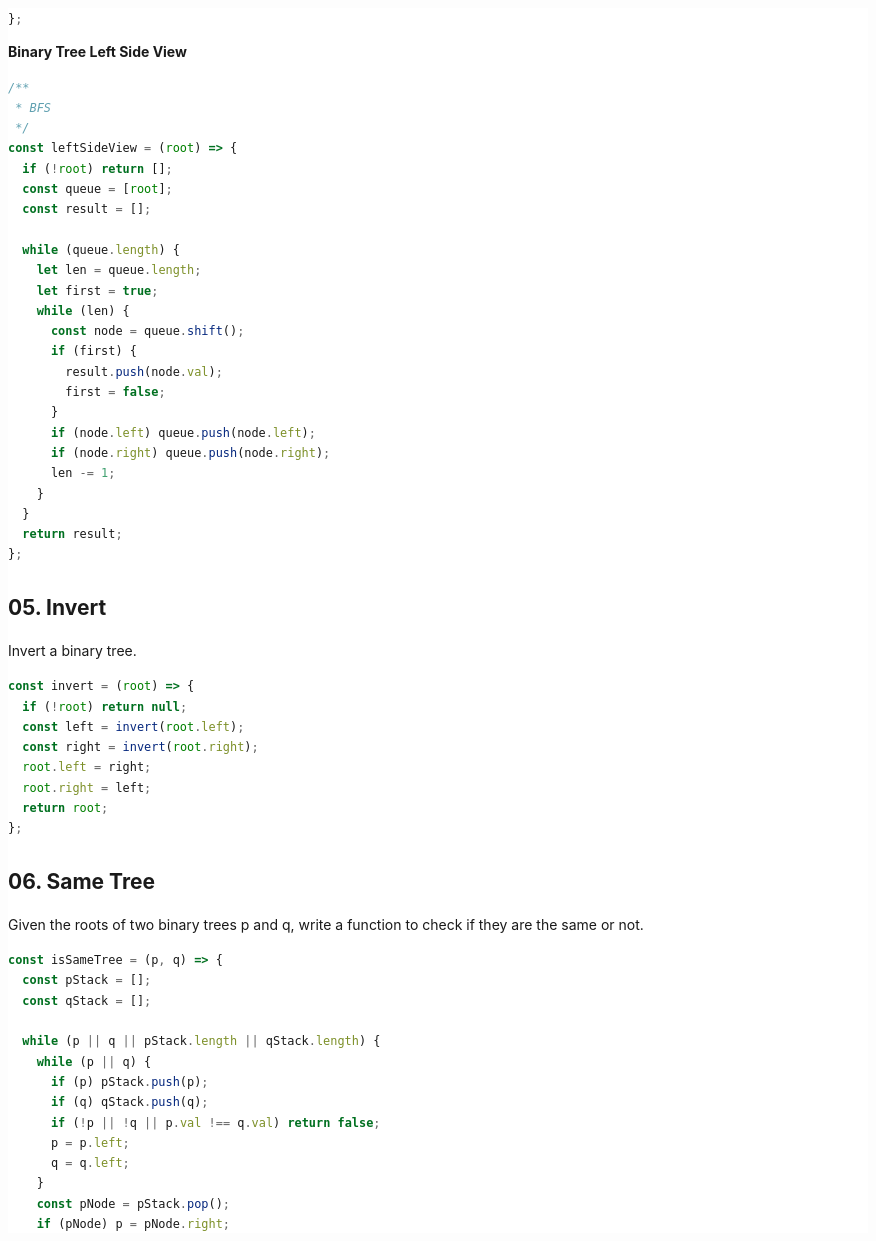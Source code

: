 ``` javascript
};
```

**Binary Tree Left Side View**

``` javascript
/**
 * BFS
 */
const leftSideView = (root) => {
  if (!root) return [];
  const queue = [root];
  const result = [];

  while (queue.length) {
    let len = queue.length;
    let first = true;
    while (len) {
      const node = queue.shift();
      if (first) {
        result.push(node.val);
        first = false;
      }
      if (node.left) queue.push(node.left);
      if (node.right) queue.push(node.right);
      len -= 1;
    }
  }
  return result;
};
```
## 05. Invert

Invert a binary tree.

``` javascript
const invert = (root) => {
  if (!root) return null;
  const left = invert(root.left);
  const right = invert(root.right);
  root.left = right;
  root.right = left;
  return root;
};
```

## 06. Same Tree

Given the roots of two binary trees p and q, write a function to check if they are the same or not.

``` javascript
const isSameTree = (p, q) => {
  const pStack = [];
  const qStack = [];

  while (p || q || pStack.length || qStack.length) {
    while (p || q) {
      if (p) pStack.push(p);
      if (q) qStack.push(q);
      if (!p || !q || p.val !== q.val) return false;
      p = p.left;
      q = q.left;
    }
    const pNode = pStack.pop();
    if (pNode) p = pNode.right;
```